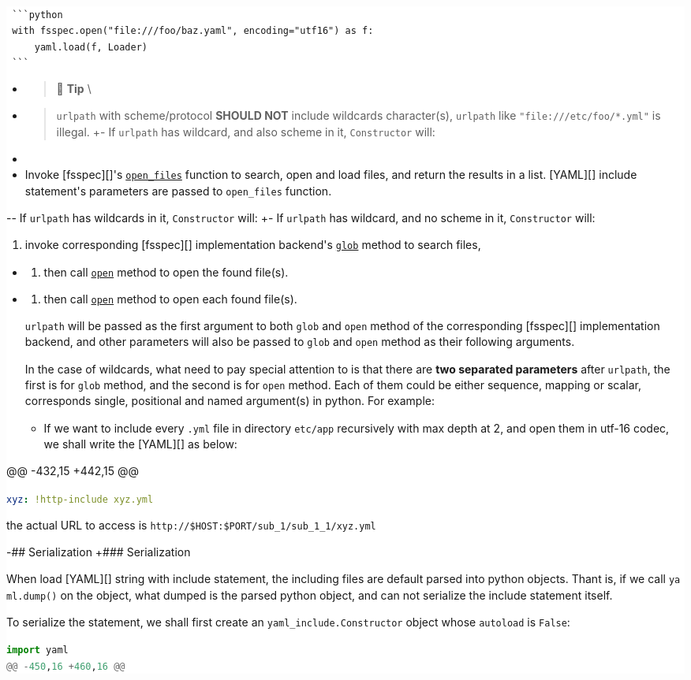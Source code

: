      ```python
     with fsspec.open("file:///foo/baz.yaml", encoding="utf16") as f:
         yaml.load(f, Loader)
     ```
 
-  > 🔖 **Tip** \
-  > `urlpath` with scheme/protocol **SHOULD NOT** include wildcards character(s), `urlpath` like `"file:///etc/foo/*.yml"` is illegal.
+- If `urlpath` has wildcard, and also scheme in it, `Constructor` will:
+
+  Invoke [fsspec][]'s [`open_files`](https://filesystem-spec.readthedocs.io/en/stable/api.html#fsspec.open_files) function to search, open and load files, and return the results in a list. [YAML][] include statement's parameters are passed to `open_files` function.
 
-- If `urlpath` has wildcards in it, `Constructor` will:
+- If `urlpath` has wildcard, and no scheme in it, `Constructor` will:
 
   1. invoke corresponding [fsspec][] implementation backend's [`glob`](https://filesystem-spec.readthedocs.io/en/stable/api.html#fsspec.spec.AbstractFileSystem.glob) method to search files,
-  1. then call [`open`](https://filesystem-spec.readthedocs.io/en/stable/api.html#fsspec.spec.AbstractFileSystem.open) method to open the found file(s).
+  1. then call [`open`](https://filesystem-spec.readthedocs.io/en/stable/api.html#fsspec.spec.AbstractFileSystem.open) method to open each found file(s).
 
   `urlpath` will be passed as the first argument to both `glob` and `open` method of the corresponding [fsspec][] implementation backend, and other parameters will also be passed to `glob` and `open` method as their following arguments.
 
   In the case of wildcards, what need to pay special attention to is that there are **two separated parameters** after `urlpath`, the first is for `glob` method, and the second is for `open` method. Each of them could be either sequence, mapping or scalar, corresponds single, positional and named argument(s) in python. For example:
 
   - If we want to include every `.yml` file in directory `etc/app` recursively with max depth at 2, and open them in utf-16 codec, we shall write the [YAML][] as below:
 
@@ -432,15 +442,15 @@
 
 ```yaml
 xyz: !http-include xyz.yml
 ```
 
 the actual URL to access is `http://$HOST:$PORT/sub_1/sub_1_1/xyz.yml`
 
-## Serialization
+### Serialization
 
 When load [YAML][] string with include statement, the including files are default parsed into python objects. Thant is, if we call `yaml.dump()` on the object, what dumped is the parsed python object, and can not serialize the include statement itself.
 
 To serialize the statement, we shall first create an `yaml_include.Constructor` object whose `autoload` is `False`:
 
 ```python
 import yaml
@@ -450,16 +460,16 @@
 ```
 